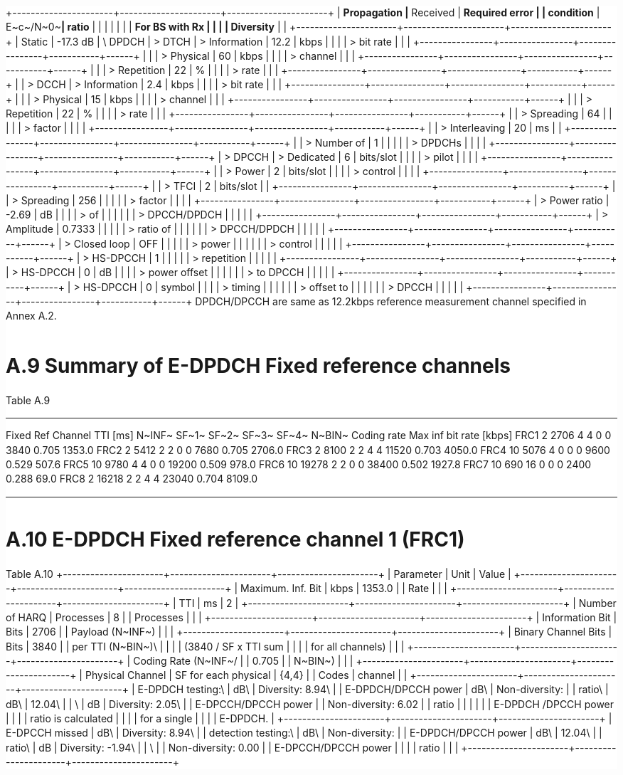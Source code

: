 +----------------------+----------------------+----------------------+ | **Propagation |** Received | **Required error | | condition** | E~c~/N~0~**| ratio** | | | | | | | **For BS with Rx | | | | Diversity** | | +----------------------+----------------------+----------------------+ | Static | -17.3 dB | \ DPDCH | > DTCH | > Information | 12.2 | kbps | | | | > bit rate | | | +----------------+----------------+----------------+-----------+------+ | | | > Physical | 60 | kbps | | | | > channel | | | +----------------+----------------+----------------+-----------+------+ | | | > Repetition | 22 | \% | | | | > rate | | | +----------------+----------------+----------------+-----------+------+ | | > DCCH | > Information | 2.4 | kbps | | | | > bit rate | | | +----------------+----------------+----------------+-----------+------+ | | | > Physical | 15 | kbps | | | | > channel | | | +----------------+----------------+----------------+-----------+------+ | | | > Repetition | 22 | \% | | | | > rate | | | +----------------+----------------+----------------+-----------+------+ | | > Spreading | 64 | | | | | > factor | | | | +----------------+----------------+----------------+-----------+------+ | | > Interleaving | 20 | ms | | +----------------+----------------+----------------+-----------+------+ | | > Number of | 1 | | | | | > DPDCHs | | | | +----------------+----------------+----------------+-----------+------+ | > DPCCH | > Dedicated | 6 | bits/slot | | | | > pilot | | | | +----------------+----------------+----------------+-----------+------+ | | > Power | 2 | bits/slot | | | | > control | | | | +----------------+----------------+----------------+-----------+------+ | | > TFCI | 2 | bits/slot | | +----------------+----------------+----------------+-----------+------+ | | > Spreading | 256 | | | | | > factor | | | | +----------------+----------------+----------------+-----------+------+ | > Power ratio | -2.69 | dB | | | | > of | | | | | | > DPCCH/DPDCH | | | | | +----------------+----------------+----------------+-----------+------+ | > Amplitude | 0.7333 | | | | | > ratio of | | | | | | > DPCCH/DPDCH | | | | | +----------------+----------------+----------------+-----------+------+ | > Closed loop | OFF | | | | | > power | | | | | | > control | | | | | +----------------+----------------+----------------+-----------+------+ | > HS-DPCCH | 1 | | | | | > repetition | | | | | +----------------+----------------+----------------+-----------+------+ | > HS-DPCCH | 0 | dB | | | | > power offset | | | | | | > to DPCCH | | | | | +----------------+----------------+----------------+-----------+------+ | > HS-DPCCH | 0 | symbol | | | | > timing | | | | | | > offset to | | | | | | > DPCCH | | | | | +----------------+----------------+----------------+-----------+------+
DPDCH/DPCCH are same as 12.2kbps reference measurement channel specified in
Annex A.2.
# A.9 Summary of E-DPDCH Fixed reference channels
Table A.9
* * *
Fixed Ref Channel TTI [ms] N~INF~ SF~1~ SF~2~ SF~3~ SF~4~ N~BIN~ Coding rate
Max inf bit rate [kbps] FRC1 2 2706 4 4 0 0 3840 0.705 1353.0 FRC2 2 5412 2 2
0 0 7680 0.705 2706.0 FRC3 2 8100 2 2 4 4 11520 0.703 4050.0 FRC4 10 5076 4 0
0 0 9600 0.529 507.6 FRC5 10 9780 4 4 0 0 19200 0.509 978.0 FRC6 10 19278 2 2
0 0 38400 0.502 1927.8 FRC7 10 690 16 0 0 0 2400 0.288 69.0 FRC8 2 16218 2 2 4
4 23040 0.704 8109.0
* * *
# A.10 E-DPDCH Fixed reference channel 1 (FRC1)
Table A.10
+----------------------+----------------------+----------------------+ | Parameter | Unit | Value | +----------------------+----------------------+----------------------+ | Maximum. Inf. Bit | kbps | 1353.0 | | Rate | | | +----------------------+----------------------+----------------------+ | TTI | ms | 2 | +----------------------+----------------------+----------------------+ | Number of HARQ | Processes | 8 | | Processes | | | +----------------------+----------------------+----------------------+ | Information Bit | Bits | 2706 | | Payload (N~INF~) | | | +----------------------+----------------------+----------------------+ | Binary Channel Bits | Bits | 3840 | | per TTI (N~BIN~)\ | | | | (3840 / SF x TTI sum | | | | for all channels) | | | +----------------------+----------------------+----------------------+ | Coding Rate (N~INF~/ | | 0.705 | | N~BIN~) | | | +----------------------+----------------------+----------------------+ | Physical Channel | SF for each physical | {4,4} | | Codes | channel | | +----------------------+----------------------+----------------------+ | E-DPDCH testing:\ | dB\ | Diversity: 8.94\ | | E-DPDCH/DPCCH power | dB\ | Non-diversity: | | ratio\ | dB\ | 12.04\ | | \ | dB | Diversity: 2.05\ | | E-DPCCH/DPCCH power | | Non-diversity: 6.02 | | ratio | | | | | | E-DPDCH /DPCCH power | | | | ratio is calculated | | | | for a single | | | | E-DPDCH. | +----------------------+----------------------+----------------------+ | E-DPCCH missed | dB\ | Diversity: 8.94\ | | detection testing:\ | dB\ | Non-diversity: | | E-DPDCH/DPCCH power | dB\ | 12.04\ | | ratio\ | dB | Diversity: -1.94\ | | \ | | Non-diversity: 0.00 | | E-DPCCH/DPCCH power | | | | ratio | | | +----------------------+----------------------+----------------------+